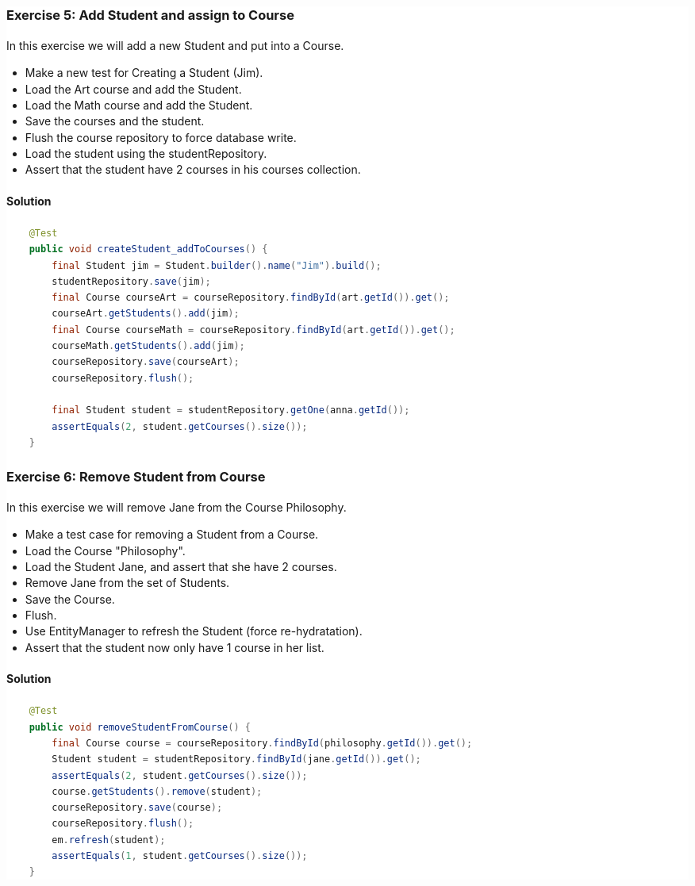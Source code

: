 ### Exercise 5: Add Student and assign to Course
In this exercise we will add a new Student and put into a Course.

- Make a new test for Creating a Student (Jim).
- Load the Art course and add the Student.
- Load the Math course and add the Student.
- Save the courses and the student.
- Flush the course repository to force database write.
- Load the student using the studentRepository.
- Assert that the student have 2 courses in his courses collection.

#### Solution
```java
    @Test
    public void createStudent_addToCourses() {
        final Student jim = Student.builder().name("Jim").build();
        studentRepository.save(jim);
        final Course courseArt = courseRepository.findById(art.getId()).get();
        courseArt.getStudents().add(jim);
        final Course courseMath = courseRepository.findById(art.getId()).get();
        courseMath.getStudents().add(jim);
        courseRepository.save(courseArt);
        courseRepository.flush();

        final Student student = studentRepository.getOne(anna.getId());
        assertEquals(2, student.getCourses().size());
    }
```

### Exercise 6: Remove Student from Course
In this exercise we will remove Jane from the Course Philosophy.

- Make a test case for removing a Student from a Course.
- Load the Course "Philosophy".
- Load the Student Jane, and assert that she have 2 courses.
- Remove Jane from the set of Students.
- Save the Course.
- Flush.
- Use EntityManager to refresh the Student (force re-hydratation).
- Assert that the student now only have 1 course in her list.

#### Solution
```java
    @Test
    public void removeStudentFromCourse() {
        final Course course = courseRepository.findById(philosophy.getId()).get();
        Student student = studentRepository.findById(jane.getId()).get();
        assertEquals(2, student.getCourses().size());
        course.getStudents().remove(student);
        courseRepository.save(course);
        courseRepository.flush();
        em.refresh(student);
        assertEquals(1, student.getCourses().size());
    }
```
